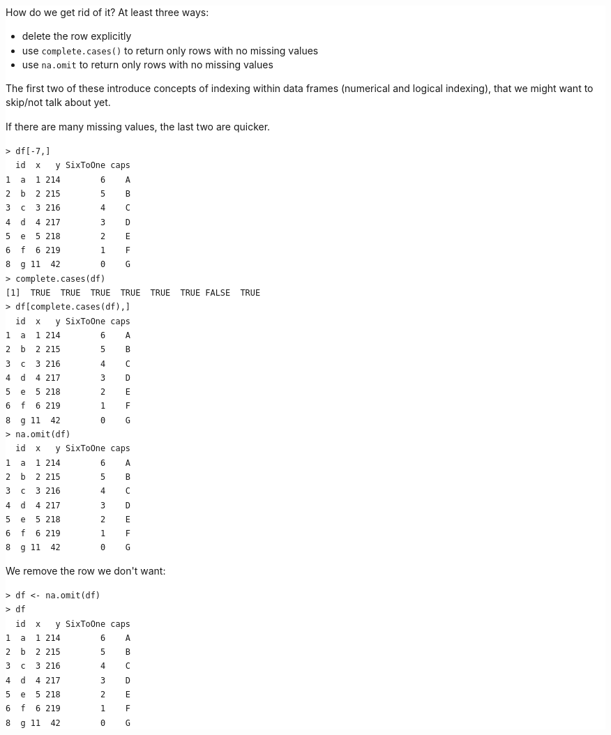 How do we get rid of it? At least three ways:

* delete the row explicitly
* use `complete.cases()` to return only rows with no missing values
* use `na.omit` to return only rows with no missing values

The first two of these introduce concepts of indexing within data frames (numerical and logical indexing), that we might want to skip/not talk about yet.

If there are many missing values, the last two are quicker.

```
> df[-7,]
  id  x   y SixToOne caps
1  a  1 214        6    A
2  b  2 215        5    B
3  c  3 216        4    C
4  d  4 217        3    D
5  e  5 218        2    E
6  f  6 219        1    F
8  g 11  42        0    G
> complete.cases(df)
[1]  TRUE  TRUE  TRUE  TRUE  TRUE  TRUE FALSE  TRUE
> df[complete.cases(df),]
  id  x   y SixToOne caps
1  a  1 214        6    A
2  b  2 215        5    B
3  c  3 216        4    C
4  d  4 217        3    D
5  e  5 218        2    E
6  f  6 219        1    F
8  g 11  42        0    G
> na.omit(df)
  id  x   y SixToOne caps
1  a  1 214        6    A
2  b  2 215        5    B
3  c  3 216        4    C
4  d  4 217        3    D
5  e  5 218        2    E
6  f  6 219        1    F
8  g 11  42        0    G
```

We remove the row we don't want:

```
> df <- na.omit(df)
> df
  id  x   y SixToOne caps
1  a  1 214        6    A
2  b  2 215        5    B
3  c  3 216        4    C
4  d  4 217        3    D
5  e  5 218        2    E
6  f  6 219        1    F
8  g 11  42        0    G
```
